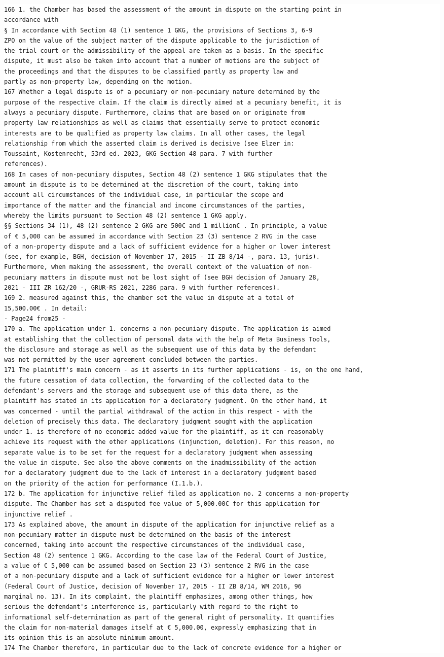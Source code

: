 ```
166 1. the Chamber has based the assessment of the amount in dispute on the starting point in
accordance with
§ In accordance with Section 48 (1) sentence 1 GKG, the provisions of Sections 3, 6-9
ZPO on the value of the subject matter of the dispute applicable to the jurisdiction of
the trial court or the admissibility of the appeal are taken as a basis. In the specific
dispute, it must also be taken into account that a number of motions are the subject of
the proceedings and that the disputes to be classified partly as property law and
partly as non-property law, depending on the motion.
167 Whether a legal dispute is of a pecuniary or non-pecuniary nature determined by the
purpose of the respective claim. If the claim is directly aimed at a pecuniary benefit, it is
always a pecuniary dispute. Furthermore, claims that are based on or originate from
property law relationships as well as claims that essentially serve to protect economic
interests are to be qualified as property law claims. In all other cases, the legal
relationship from which the asserted claim is derived is decisive (see Elzer in:
Toussaint, Kostenrecht, 53rd ed. 2023, GKG Section 48 para. 7 with further
references).
168 In cases of non-pecuniary disputes, Section 48 (2) sentence 1 GKG stipulates that the
amount in dispute is to be determined at the discretion of the court, taking into
account all circumstances of the individual case, in particular the scope and
importance of the matter and the financial and income circumstances of the parties,
whereby the limits pursuant to Section 48 (2) sentence 1 GKG apply.
§§ Sections 34 (1), 48 (2) sentence 2 GKG are 500€ and 1 million€ . In principle, a value
of € 5,000 can be assumed in accordance with Section 23 (3) sentence 2 RVG in the case
of a non-property dispute and a lack of sufficient evidence for a higher or lower interest
(see, for example, BGH, decision of November 17, 2015 - II ZB 8/14 -, para. 13, juris).
Furthermore, when making the assessment, the overall context of the valuation of non-
pecuniary matters in dispute must not be lost sight of (see BGH decision of January 28,
2021 - III ZR 162/20 -, GRUR-RS 2021, 2286 para. 9 with further references).
169 2. measured against this, the chamber set the value in dispute at a total of
15,500.00€ . In detail:
- Page24 from25 -
170 a. The application under 1. concerns a non-pecuniary dispute. The application is aimed
at establishing that the collection of personal data with the help of Meta Business Tools,
the disclosure and storage as well as the subsequent use of this data by the defendant
was not permitted by the user agreement concluded between the parties.
171 The plaintiff's main concern - as it asserts in its further applications - is, on the one hand,
the future cessation of data collection, the forwarding of the collected data to the
defendant's servers and the storage and subsequent use of this data there, as the
plaintiff has stated in its application for a declaratory judgment. On the other hand, it
was concerned - until the partial withdrawal of the action in this respect - with the
deletion of precisely this data. The declaratory judgment sought with the application
under 1. is therefore of no economic added value for the plaintiff, as it can reasonably
achieve its request with the other applications (injunction, deletion). For this reason, no
separate value is to be set for the request for a declaratory judgment when assessing
the value in dispute. See also the above comments on the inadmissibility of the action
for a declaratory judgment due to the lack of interest in a declaratory judgment based
on the priority of the action for performance (I.1.b.).
172 b. The application for injunctive relief filed as application no. 2 concerns a non-property
dispute. The Chamber has set a disputed fee value of 5,000.00€ for this application for
injunctive relief .
173 As explained above, the amount in dispute of the application for injunctive relief as a
non-pecuniary matter in dispute must be determined on the basis of the interest
concerned, taking into account the respective circumstances of the individual case,
Section 48 (2) sentence 1 GKG. According to the case law of the Federal Court of Justice,
a value of € 5,000 can be assumed based on Section 23 (3) sentence 2 RVG in the case
of a non-pecuniary dispute and a lack of sufficient evidence for a higher or lower interest
(Federal Court of Justice, decision of November 17, 2015 - II ZB 8/14, WM 2016, 96
marginal no. 13). In its complaint, the plaintiff emphasizes, among other things, how
serious the defendant's interference is, particularly with regard to the right to
informational self-determination as part of the general right of personality. It quantifies
the claim for non-material damages itself at € 5,000.00, expressly emphasizing that in
its opinion this is an absolute minimum amount.
174 The Chamber therefore, in particular due to the lack of concrete evidence for a higher or
```